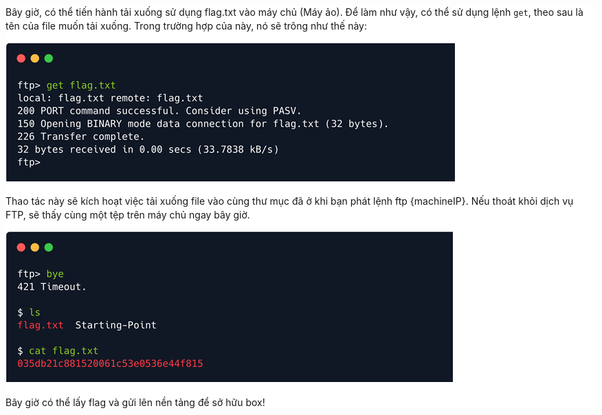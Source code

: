 Bây giờ, có thể tiến hành tải xuống sử dụng flag.txt vào máy chủ (Máy ảo). Để làm như vậy, có thể sử dụng lệnh `get`, theo sau là tên của file muốn tải xuống. Trong trường hợp của này, nó sẽ trông như thế này:

![alt text](image15.png)

Thao tác này sẽ kích hoạt việc tải xuống file vào cùng thư mục đã ở khi bạn phát lệnh ftp {machineIP}. Nếu thoát khỏi dịch vụ FTP, sẽ thấy cùng một tệp trên máy chủ ngay bây giờ.

![alt text](image16.png)

Bây giờ có thể lấy flag và gửi lên nền tảng để sở hữu box!